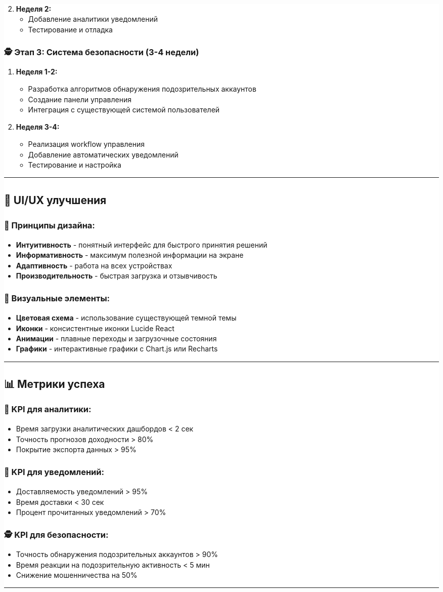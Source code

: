 2. **Неделя 2:**
   - Добавление аналитики уведомлений
   - Тестирование и отладка

### 🕵️ Этап 3: Система безопасности (3-4 недели)
1. **Неделя 1-2:**
   - Разработка алгоритмов обнаружения подозрительных аккаунтов
   - Создание панели управления
   - Интеграция с существующей системой пользователей

2. **Неделя 3-4:**
   - Реализация workflow управления
   - Добавление автоматических уведомлений
   - Тестирование и настройка

---

## 🎨 UI/UX улучшения

### 🎯 Принципы дизайна:
- **Интуитивность** - понятный интерфейс для быстрого принятия решений
- **Информативность** - максимум полезной информации на экране
- **Адаптивность** - работа на всех устройствах
- **Производительность** - быстрая загрузка и отзывчивость

### 🎨 Визуальные элементы:
- **Цветовая схема** - использование существующей темной темы
- **Иконки** - консистентные иконки Lucide React
- **Анимации** - плавные переходы и загрузочные состояния
- **Графики** - интерактивные графики с Chart.js или Recharts

---

## 📊 Метрики успеха

### 🎯 KPI для аналитики:
- Время загрузки аналитических дашбордов < 2 сек
- Точность прогнозов доходности > 80%
- Покрытие экспорта данных > 95%

### 🔔 KPI для уведомлений:
- Доставляемость уведомлений > 95%
- Время доставки < 30 сек
- Процент прочитанных уведомлений > 70%

### 🕵️ KPI для безопасности:
- Точность обнаружения подозрительных аккаунтов > 90%
- Время реакции на подозрительную активность < 5 мин
- Снижение мошенничества на 50%

---